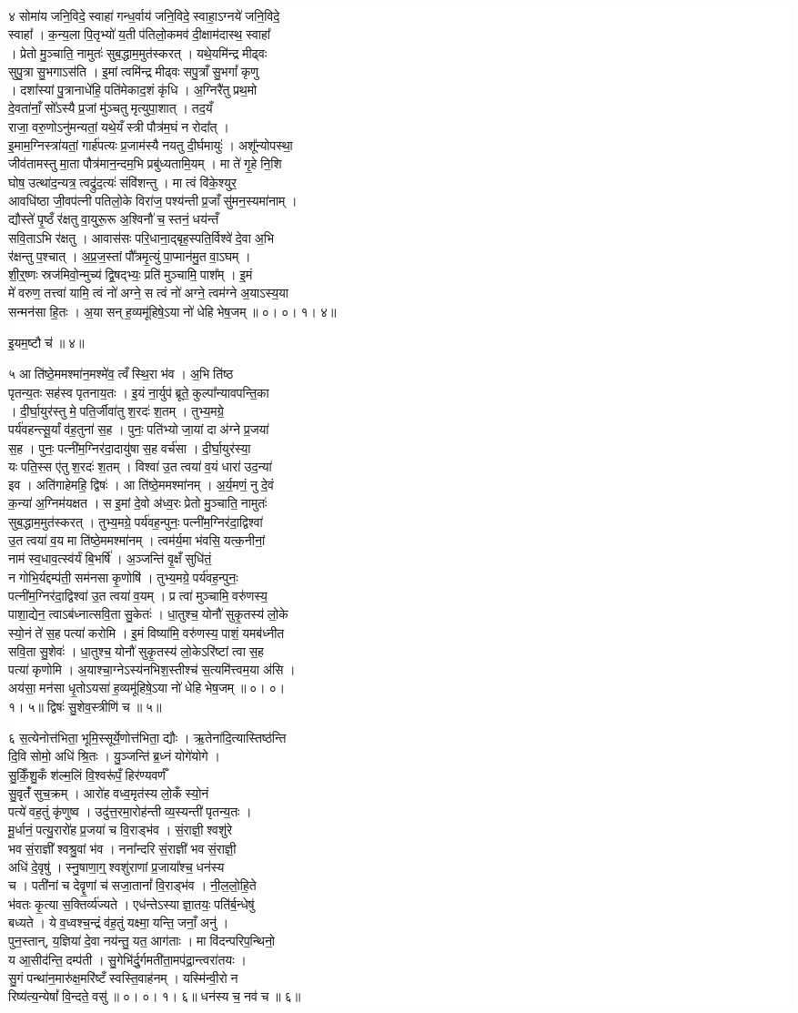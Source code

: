 ४ सोमा॑य जनि॒विदे॒ स्वाहा॑ गन्ध॒र्वाय॑ जनि॒विदे॒ स्वाहा॒ऽग्नये॑ जनि॒विदे॒  
 स्वाहा᳚ । क॒न्य॒ला पि॒तृभ्यो॑ य॒ती प॑तिलो॒कमव॑ दी॒क्षाम॑दास्थ॒ स्वाहा᳚  
 । प्रेतो मु॒ञ्चाति॒ नामुतः॑ सुब॒द्धाम॒मुत॑स्करत् । यथे॒यमि॑न्द्र मीढ्वः  
 सुपु॒त्रा सु॒भगाऽस॑ति । इ॒मां त्वमि॑न्द्र मीढ्वः सपु॒त्राँ सु॒भगां᳚ कृणु  
 । दशा᳚स्यां पु॒त्रानाधे॑हि॒ पति॑मेकाद॒शं कृ॑धि । अ॒ग्निरै॑तु प्रथ॒मो  
 दे॒वता॑नाँ॒ सो᳚ऽस्यै प्र॒जां मु॑ञ्चतु मृत्युपा॒शात् । तद॒यँ  
 राजा॒ वरु॒णोऽनु॑मन्यतां॒ यथे॒यँ स्त्री पौत्र॑म॒घं न रोदा᳚त् ।  
 इ॒माम॒ग्निस्त्रा॑यतां॒ गार्ह॑पत्यः प्र॒जाम॑स्यै नयतु दी॒र्घमायुः॑ । अशू᳚न्योपस्था॒  
 जीव॑तामस्तु मा॒ता पौत्र॑मान॒न्दम॒भि प्रबु॑ध्यतामि॒यम् । मा ते॑ गृ॒हे नि॒शि  
 घोष॒ उत्था॑द॒न्यत्र॒ त्वद्रु॑द॒त्यः॑ संवि॑शन्तु । मा त्वं वि॑के॒श्युर॒  
 आवधि॑ष्ठा जी॒वप॑त्नी पतिलो॒के विरा॑ज॒ पश्य॑न्ती प्र॒जाँ सु॑मन॒स्यमा॑नाम् ।  
 द्यौस्ते॑ पृ॒ष्ठँ र॑क्षतु वा॒युरू॒रू अ॒श्विनौ॑ च॒ स्तनं॒ धय॑न्तँ  
 सवि॒ताऽभि र॑क्षतु । आवास॑सः परि॒धाना॒द्बृह॒स्पति॒र्विश्वे॑ दे॒वा अ॒भि  
 र॑क्षन्तु प॒श्चात् । अ॒प्र॒ज॒स्तां पौ᳚त्रमृ॒त्युं पा॒प्मान॑मु॒त वा॒ऽघम् ।  
 शी॒र्॒ष्णः स्रज॑मिवो॒न्मुच्य॑ द्वि॒षद्भ्यः॒ प्रति॑ मुञ्चामि॒ पाश᳚म् । इ॒मं  
 मे॑ वरुण॒ तत्त्वा॑ यामि॒ त्वं नो॑ अग्ने॒ स त्वं नो॑ अग्ने॒ त्वम॑ग्ने अ॒याऽस्य॒या  
 सन्मन॑सा हि॒तः । अ॒या सन् ह॒व्यमू॑हिषे॒ऽया नो॑ धेहि भेष॒जम् ॥ ०। ०। १। ४॥  
  
 इ॒यम॒ष्टौ च॑ ॥ ४॥  
  
५ आ ति॑ष्ठे॒ममश्मा॑न॒मश्मे॑व॒ त्वँ स्थि॒रा भ॑व । अ॒भि ति॑ष्ठ  
 पृतन्य॒तः सह॑स्व पृतनाय॒तः । इ॒यं ना॒र्युप॑ ब्रूते॒ कुल्पा᳚न्यावपन्ति॒का  
 । दी॒र्घा॒युर॑स्तु मे॒ पति॒र्जीवा॑तु श॒रदः॑ श॒तम् । तुभ्य॒मग्रे॒  
 पर्य॑वहन्त्सू॒र्यां व॑ह॒तुना॑ स॒ह । पुनः॒ पति॑भ्यो जा॒यां दा अ॑ग्ने प्र॒जया॑  
 स॒ह । पुनः॒ पत्नी॑म॒ग्निर॑दा॒दायु॑षा स॒ह वर्च॑सा । दी॒र्घा॒युर॑स्या॒  
 यः पति॒स्स ए॑तु श॒रदः॑ श॒तम् । विश्वा॑ उ॒त त्वया॑ व॒यं धारा॑ उद॒न्या॑  
 इव । अति॑गाहेमहि॒ द्विषः॑ । आ ति॑ष्ठे॒ममश्मा॑नम् । अ॒र्य॒मणं॒ नु दे॒वं  
 क॒न्या॑ अ॒ग्निम॑यक्षत । स इ॒मां दे॒वो अ॑ध्व॒रः प्रेतो मु॒ञ्चाति॒ नामुतः॑  
 सुब॒द्धाम॒मुत॑स्करत् । तुभ्य॒मग्रे॒ पर्य॑वह॒न्पुनः॒ पत्नी॑म॒ग्निर॑दा॒द्विश्वा॑  
 उ॒त त्वया॑ व॒य मा ति॑ष्ठे॒ममश्मा॑नम् । त्वम॑र्य॒मा भ॑वसि॒ यत्क॒नीनां॒  
 नाम॑ स्व॒धाव॒त्स्व॑र्यं बि॒भर्षि॑ । अ॒ञ्जन्ति॑ वृ॒क्षँ सुधि॑तं॒  
 न गोभि॒र्यद्दम्प॑ती॒ सम॑नसा कृ॒णोषि॑ । तुभ्य॒मग्रे॒ पर्य॑वह॒न्पुनः॒  
 पत्नी॑म॒ग्निर॑दा॒द्विश्वा॑ उ॒त त्वया॑ व॒यम् । प्र त्वा॑ मुञ्चामि॒ वरु॑णस्य॒  
 पाशा॒द्येन॒ त्वाऽब॑ध्नात्सवि॒ता सु॒केतः॑ । धा॒तुश्च॒ योनौ॑ सुकृ॒तस्य॑ लो॒के  
 स्यो॒नं ते॑ स॒ह पत्या॑ करोमि । इ॒मं विष्या॑मि॒ वरु॑णस्य॒ पाशं॒ यमब॑ध्नीत  
 सवि॒ता सु॒शेवः॑ । धा॒तुश्च॒ योनौ॑ सुकृ॒तस्य॑ लो॒केऽरि॑ष्टां त्वा स॒ह  
 पत्या॑ कृणोमि । अ॒याश्चा॒ग्नेऽस्य॑नभिश॒स्तीश्च॑ स॒त्यमि॑त्त्वम॒या अ॑सि ।  
 अय॑सा॒ मन॑सा धृ॒तोऽयसा॑ ह॒व्यमू॑हिषे॒ऽया नो॑ धेहि भेष॒जम् ॥ ०। ०।  
 १। ५॥ द्विषः॑ सु॒शेव॒स्त्रीणि॑ च ॥ ५॥  
  
६ स॒त्येनोत्त॑भिता॒ भूमि॒स्सूर्ये॒णोत्त॑भिता॒ द्यौः । ऋ॒तेना॑दि॒त्यास्तिष्ठ॑न्ति  
 दि॒वि सोमो॒ अधि॑ श्रि॒तः । यु॒ञ्जन्ति॑ ब्र॒ध्नं योगे॑योगे ।  
 सु॒किँ॒शु॒कँ श॑ल्म॒लिं वि॒श्वरू॑पँ॒ हिर॑ण्यवर्णँ  
 सु॒वृतँ॑ सुच॒क्रम् । आरो॑ह वध्व॒मृत॑स्य लो॒कँ स्यो॒नं  
 पत्ये॑ वह॒तुं कृ॑णुष्व । उदु॑त्त॒रमा॒रोह॑न्ती व्य॒स्यन्ती॑ पृतन्य॒तः ।  
 मू॒र्धानं॒ पत्यु॒रारो॑ह प्र॒जया॑ च वि॒राड्भ॑व । सं॒राज्ञी॒ श्वशु॑रे  
 भव सं॒राज्ञी᳚ श्वश्रु॒वां भ॑व । नना᳚न्दरि सं॒राज्ञी॑ भव सं॒राज्ञी॒  
 अधि॑ दे॒वृषु॑ । स्नु॒षाणा॒ग्॒ श्वशु॑राणां प्र॒जाया᳚श्च॒ धन॑स्य  
 च । पती॑नां च देवॄ॒णां च॑ सजा॒तानां᳚ वि॒राड्भ॑व । नी॒ल॒लो॒हि॒ते  
 भ॑वतः कृ॒त्या स॒क्तिर्व्य॑ज्यते । एध॑न्तेऽस्या ज्ञा॒तयः॒ पति॑र्ब॒न्धेषु॑  
 बध्यते । ये व॒ध्वश्च॒न्द्रं व॑ह॒तुं यक्ष्मा॒ यन्ति॒ जनाँ॒ अनु॑ ।  
 पुन॒स्तान्, य॒ज्ञिया॑ दे॒वा नय॑न्तु॒ यत॒ आग॑ताः । मा वि॑दन्परिप॒न्थिनो॒  
 य आ॒सीद॑न्ति॒ दम्प॑ती । सु॒गेभि॑र्दु॒र्गमती॑ता॒मप॑द्रा॒न्त्वरा॑तयः ।  
 सु॒गं पन्था॑न॒मारु॑क्ष॒मरि॑ष्टँ स्वस्ति॒वाह॑नम् । यस्मि॑न्वी॒रो न  
 रिष्य॑त्य॒न्येषां᳚ वि॒न्दते॒ वसु॑ ॥ ०। ०। १। ६॥ धन॑स्य च॒ नव॑ च ॥ ६॥  
  
